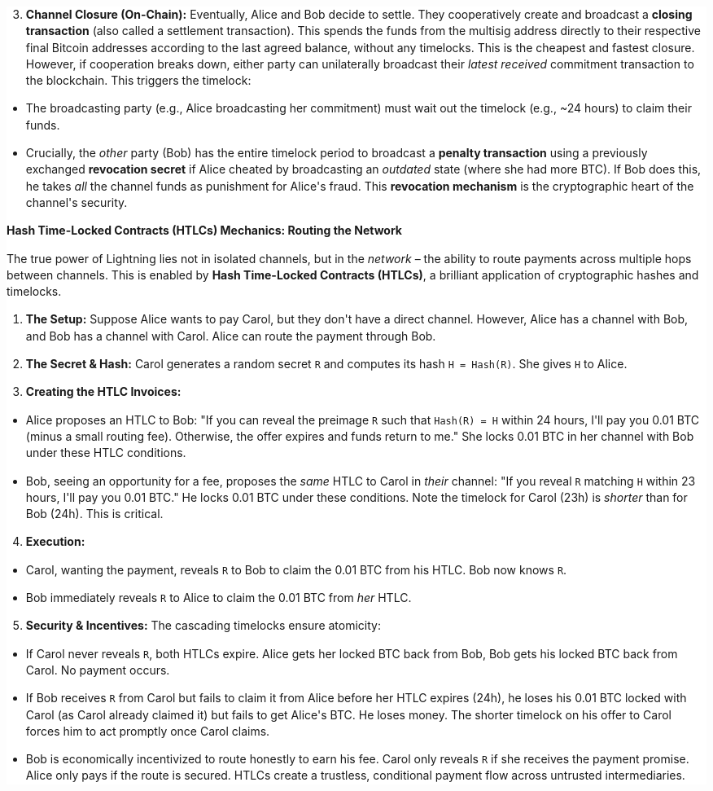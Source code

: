 3.  **Channel Closure (On-Chain):** Eventually, Alice and Bob decide to settle. They cooperatively create and broadcast a **closing transaction** (also called a settlement transaction). This spends the funds from the multisig address directly to their respective final Bitcoin addresses according to the last agreed balance, without any timelocks. This is the cheapest and fastest closure. However, if cooperation breaks down, either party can unilaterally broadcast their *latest received* commitment transaction to the blockchain. This triggers the timelock:

*   The broadcasting party (e.g., Alice broadcasting her commitment) must wait out the timelock (e.g., ~24 hours) to claim their funds.

*   Crucially, the *other* party (Bob) has the entire timelock period to broadcast a **penalty transaction** using a previously exchanged **revocation secret** if Alice cheated by broadcasting an *outdated* state (where she had more BTC). If Bob does this, he takes *all* the channel funds as punishment for Alice's fraud. This **revocation mechanism** is the cryptographic heart of the channel's security.

**Hash Time-Locked Contracts (HTLCs) Mechanics: Routing the Network**

The true power of Lightning lies not in isolated channels, but in the *network* – the ability to route payments across multiple hops between channels. This is enabled by **Hash Time-Locked Contracts (HTLCs)**, a brilliant application of cryptographic hashes and timelocks.

1.  **The Setup:** Suppose Alice wants to pay Carol, but they don't have a direct channel. However, Alice has a channel with Bob, and Bob has a channel with Carol. Alice can route the payment through Bob.

2.  **The Secret & Hash:** Carol generates a random secret `R` and computes its hash `H = Hash(R)`. She gives `H` to Alice.

3.  **Creating the HTLC Invoices:**

*   Alice proposes an HTLC to Bob: "If you can reveal the preimage `R` such that `Hash(R) = H` within 24 hours, I'll pay you 0.01 BTC (minus a small routing fee). Otherwise, the offer expires and funds return to me." She locks 0.01 BTC in her channel with Bob under these HTLC conditions.

*   Bob, seeing an opportunity for a fee, proposes the *same* HTLC to Carol in *their* channel: "If you reveal `R` matching `H` within 23 hours, I'll pay you 0.01 BTC." He locks 0.01 BTC under these conditions. Note the timelock for Carol (23h) is *shorter* than for Bob (24h). This is critical.

4.  **Execution:**

*   Carol, wanting the payment, reveals `R` to Bob to claim the 0.01 BTC from his HTLC. Bob now knows `R`.

*   Bob immediately reveals `R` to Alice to claim the 0.01 BTC from *her* HTLC.

5.  **Security & Incentives:** The cascading timelocks ensure atomicity:

*   If Carol never reveals `R`, both HTLCs expire. Alice gets her locked BTC back from Bob, Bob gets his locked BTC back from Carol. No payment occurs.

*   If Bob receives `R` from Carol but fails to claim it from Alice before her HTLC expires (24h), he loses his 0.01 BTC locked with Carol (as Carol already claimed it) but fails to get Alice's BTC. He loses money. The shorter timelock on his offer to Carol forces him to act promptly once Carol claims.

*   Bob is economically incentivized to route honestly to earn his fee. Carol only reveals `R` if she receives the payment promise. Alice only pays if the route is secured. HTLCs create a trustless, conditional payment flow across untrusted intermediaries.
